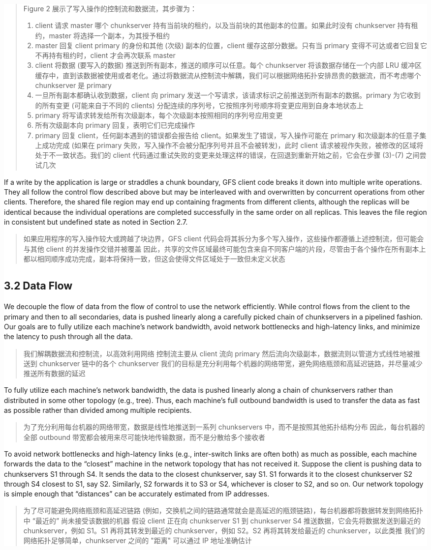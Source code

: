 >  Figure 2 展示了写入操作的控制流和数据流，其步骤为：
>  1. client 请求 master 哪个 chunkserver 持有当前块的租约，以及当前块的其他副本的位置。如果此时没有 chunkserver 持有租约，master 将选择一个副本，为其授予租约
>  2. master 回复 client primary 的身份和其他 (次级) 副本的位置，client 缓存这部分数据。只有当 primary 变得不可达或者它回复它不再持有租约时，client 才会再次联系 master
>  3. client 将数据 (要写入的数据) 推送到所有副本，推送的顺序可以任意。每个 chunkserver 将该数据存储在一个内部 LRU 缓冲区缓存中，直到该数据被使用或者老化。通过将数据流从控制流中解耦，我们可以根据网络拓扑安排昂贵的数据流，而不考虑哪个 chunkserver 是 primary
>  4. 一旦所有副本都确认收到数据，client 向 primary 发送一个写请求，该请求标识之前推送到所有副本的数据。primary 为它收到的所有变更 (可能来自于不同的 clients) 分配连续的序列号，它按照序列号顺序将变更应用到自身本地状态上
>  5. primary 将写请求转发给所有次级副本，每个次级副本按照相同的序列号应用变更
>  6. 所有次级副本向 primary 回复，表明它们已完成操作
>  7. primary 回复 client，任何副本遇到的错误都会报告给 client。如果发生了错误，写入操作可能在 primary 和次级副本的任意子集上成功完成 (如果在 primary 失败，写入操作不会被分配序列号并且不会被转发)，此时 client 请求被视作失败，被修改的区域将处于不一致状态。我们的 client 代码通过重试失败的变更来处理这样的错误，在回退到重新开始之前，它会在步骤 (3)-(7) 之间尝试几次

If a write by the application is large or straddles a chunk boundary, GFS client code breaks it down into multiple write operations. They all follow the control flow described above but may be interleaved with and overwritten by concurrent operations from other clients. Therefore, the shared file region may end up containing fragments from different clients, although the replicas will be identical because the individual operations are completed successfully in the same order on all replicas. This leaves the file region in consistent but undefined state as noted in Section 2.7. 
>  如果应用程序的写入操作较大或跨越了块边界，GFS client 代码会将其拆分为多个写入操作，这些操作都遵循上述控制流，但可能会与其他 client 的并发操作交错并被覆盖
>  因此，共享的文件区域最终可能包含来自不同客户端的片段，尽管由于各个操作在所有副本上都以相同顺序成功完成，副本将保持一致，但这会使得文件区域处于一致但未定义状态

## 3.2 Data Flow 
We decouple the flow of data from the flow of control to use the network efficiently. While control flows from the client to the primary and then to all secondaries, data is pushed linearly along a carefully picked chain of chunkservers in a pipelined fashion. Our goals are to fully utilize each machine’s network bandwidth, avoid network bottlenecks and high-latency links, and minimize the latency to push through all the data. 
>  我们解耦数据流和控制流，以高效利用网络
>  控制流主要从 client 流向 primary 然后流向次级副本，数据流则以管道方式线性地被推送到 chunkserver 链中的各个 chunkserver
>  我们的目标是充分利用每个机器的网络带宽，避免网络瓶颈和高延迟链路，并尽量减少推送所有数据的延迟

To fully utilize each machine’s network bandwidth, the data is pushed linearly along a chain of chunkservers rather than distributed in some other topology (e.g., tree). Thus, each machine’s full outbound bandwidth is used to transfer the data as fast as possible rather than divided among multiple recipients. 
>  为了充分利用每台机器的网络带宽，数据是线性地推送到一系列 chunkservers 中，而不是按照其他拓扑结构分布
>  因此，每台机器的全部 outbound 带宽都会被用来尽可能快地传输数据，而不是分散给多个接收者

To avoid network bottlenecks and high-latency links (e.g., inter-switch links are often both) as much as possible, each machine forwards the data to the “closest” machine in the network topology that has not received it. Suppose the client is pushing data to chunkservers S1 through S4. It sends the data to the closest chunkserver, say S1. S1 forwards it to the closest chunkserver S2 through S4 closest to S1, say S2. Similarly, S2 forwards it to S3 or S4, whichever is closer to S2, and so on. Our network topology is simple enough that “distances” can be accurately estimated from IP addresses. 
>  为了尽可能避免网络瓶颈和高延迟链路 (例如，交换机之间的链路通常就会是高延迟的瓶颈链路)，每台机器都将数据转发到网络拓扑中 “最近的” 尚未接受该数据的机器
>  假设 client 正在向 chunkserver S1 到 chunkserver S4 推送数据，它会先将数据发送到最近的 chunkserver，例如 S1。S1 再将其转发到最近的 chunkserver，例如 S2。S2 再将其转发给最近的 chunkserver，以此类推
>  我们的网络拓扑足够简单，chunkserver 之间的 "距离" 可以通过 IP 地址准确估计
